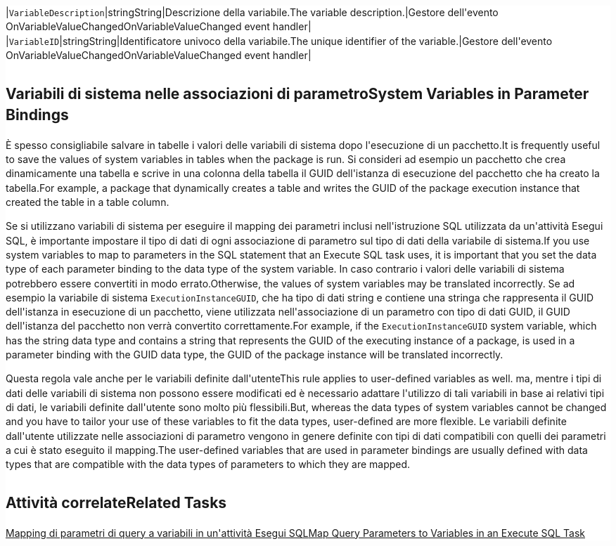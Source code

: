 |`VariableDescription`|<span data-ttu-id="25628-271">string</span><span class="sxs-lookup"><span data-stu-id="25628-271">String</span></span>|<span data-ttu-id="25628-272">Descrizione della variabile.</span><span class="sxs-lookup"><span data-stu-id="25628-272">The variable description.</span></span>|<span data-ttu-id="25628-273">Gestore dell'evento OnVariableValueChanged</span><span class="sxs-lookup"><span data-stu-id="25628-273">OnVariableValueChanged event handler</span></span>|  
|`VariableID`|<span data-ttu-id="25628-274">string</span><span class="sxs-lookup"><span data-stu-id="25628-274">String</span></span>|<span data-ttu-id="25628-275">Identificatore univoco della variabile.</span><span class="sxs-lookup"><span data-stu-id="25628-275">The unique identifier of the variable.</span></span>|<span data-ttu-id="25628-276">Gestore dell'evento OnVariableValueChanged</span><span class="sxs-lookup"><span data-stu-id="25628-276">OnVariableValueChanged event handler</span></span>|  
  
## <a name="system-variables-in-parameter-bindings"></a><span data-ttu-id="25628-277">Variabili di sistema nelle associazioni di parametro</span><span class="sxs-lookup"><span data-stu-id="25628-277">System Variables in Parameter Bindings</span></span>  
 <span data-ttu-id="25628-278">È spesso consigliabile salvare in tabelle i valori delle variabili di sistema dopo l'esecuzione di un pacchetto.</span><span class="sxs-lookup"><span data-stu-id="25628-278">It is frequently useful to save the values of system variables in tables when the package is run.</span></span> <span data-ttu-id="25628-279">Si consideri ad esempio un pacchetto che crea dinamicamente una tabella e scrive in una colonna della tabella il GUID dell'istanza di esecuzione del pacchetto che ha creato la tabella.</span><span class="sxs-lookup"><span data-stu-id="25628-279">For example, a package that dynamically creates a table and writes the GUID of the package execution instance that created the table in a table column.</span></span>  
  
 <span data-ttu-id="25628-280">Se si utilizzano variabili di sistema per eseguire il mapping dei parametri inclusi nell'istruzione SQL utilizzata da un'attività Esegui SQL, è importante impostare il tipo di dati di ogni associazione di parametro sul tipo di dati della variabile di sistema.</span><span class="sxs-lookup"><span data-stu-id="25628-280">If you use system variables to map to parameters in the SQL statement that an Execute SQL task uses, it is important that you set the data type of each parameter binding to the data type of the system variable.</span></span> <span data-ttu-id="25628-281">In caso contrario i valori delle variabili di sistema potrebbero essere convertiti in modo errato.</span><span class="sxs-lookup"><span data-stu-id="25628-281">Otherwise, the values of system variables may be translated incorrectly.</span></span> <span data-ttu-id="25628-282">Se ad esempio la variabile di sistema `ExecutionInstanceGUID`, che ha tipo di dati string e contiene una stringa che rappresenta il GUID dell'istanza in esecuzione di un pacchetto, viene utilizzata nell'associazione di un parametro con tipo di dati GUID, il GUID dell'istanza del pacchetto non verrà convertito correttamente.</span><span class="sxs-lookup"><span data-stu-id="25628-282">For example, if the `ExecutionInstanceGUID` system variable, which has the string data type and contains a string that represents the GUID of the executing instance of a package, is used in a parameter binding with the GUID data type, the GUID of the package instance will be translated incorrectly.</span></span>  
  
 <span data-ttu-id="25628-283">Questa regola vale anche per le variabili definite dall'utente</span><span class="sxs-lookup"><span data-stu-id="25628-283">This rule applies to user-defined variables as well.</span></span> <span data-ttu-id="25628-284">ma, mentre i tipi di dati delle variabili di sistema non possono essere modificati ed è necessario adattare l'utilizzo di tali variabili in base ai relativi tipi di dati, le variabili definite dall'utente sono molto più flessibili.</span><span class="sxs-lookup"><span data-stu-id="25628-284">But, whereas the data types of system variables cannot be changed and you have to tailor your use of these variables to fit the data types, user-defined are more flexible.</span></span> <span data-ttu-id="25628-285">Le variabili definite dall'utente utilizzate nelle associazioni di parametro vengono in genere definite con tipi di dati compatibili con quelli dei parametri a cui è stato eseguito il mapping.</span><span class="sxs-lookup"><span data-stu-id="25628-285">The user-defined variables that are used in parameter bindings are usually defined with data types that are compatible with the data types of parameters to which they are mapped.</span></span>  
  
## <a name="related-tasks"></a><span data-ttu-id="25628-286">Attività correlate</span><span class="sxs-lookup"><span data-stu-id="25628-286">Related Tasks</span></span>  
 [<span data-ttu-id="25628-287">Mapping di parametri di query a variabili in un'attività Esegui SQL</span><span class="sxs-lookup"><span data-stu-id="25628-287">Map Query Parameters to Variables in an Execute SQL Task</span></span>](control-flow/execute-sql-task.md)  
  
  
